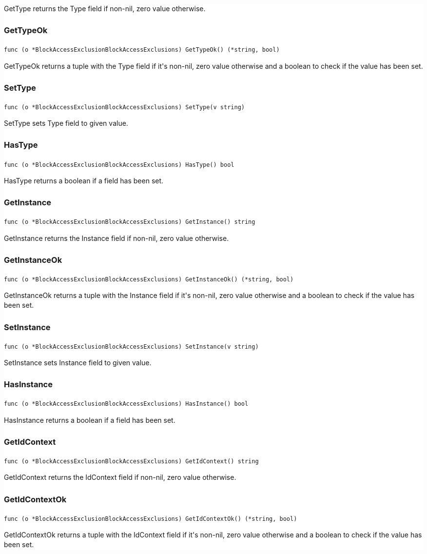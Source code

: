 GetType returns the Type field if non-nil, zero value otherwise.

### GetTypeOk

`func (o *BlockAccessExclusionBlockAccessExclusions) GetTypeOk() (*string, bool)`

GetTypeOk returns a tuple with the Type field if it's non-nil, zero value otherwise
and a boolean to check if the value has been set.

### SetType

`func (o *BlockAccessExclusionBlockAccessExclusions) SetType(v string)`

SetType sets Type field to given value.

### HasType

`func (o *BlockAccessExclusionBlockAccessExclusions) HasType() bool`

HasType returns a boolean if a field has been set.

### GetInstance

`func (o *BlockAccessExclusionBlockAccessExclusions) GetInstance() string`

GetInstance returns the Instance field if non-nil, zero value otherwise.

### GetInstanceOk

`func (o *BlockAccessExclusionBlockAccessExclusions) GetInstanceOk() (*string, bool)`

GetInstanceOk returns a tuple with the Instance field if it's non-nil, zero value otherwise
and a boolean to check if the value has been set.

### SetInstance

`func (o *BlockAccessExclusionBlockAccessExclusions) SetInstance(v string)`

SetInstance sets Instance field to given value.

### HasInstance

`func (o *BlockAccessExclusionBlockAccessExclusions) HasInstance() bool`

HasInstance returns a boolean if a field has been set.

### GetIdContext

`func (o *BlockAccessExclusionBlockAccessExclusions) GetIdContext() string`

GetIdContext returns the IdContext field if non-nil, zero value otherwise.

### GetIdContextOk

`func (o *BlockAccessExclusionBlockAccessExclusions) GetIdContextOk() (*string, bool)`

GetIdContextOk returns a tuple with the IdContext field if it's non-nil, zero value otherwise
and a boolean to check if the value has been set.
